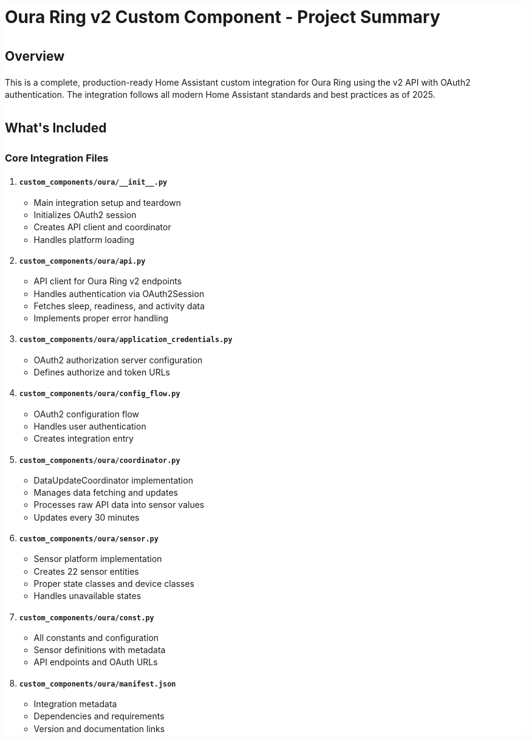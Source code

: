 ﻿# Oura Ring v2 Custom Component - Project Summary

## Overview

This is a complete, production-ready Home Assistant custom integration for Oura Ring using the v2 API with OAuth2 authentication. The integration follows all modern Home Assistant standards and best practices as of 2025.

## What's Included

### Core Integration Files

1. **`custom_components/oura/__init__.py`**
   - Main integration setup and teardown
   - Initializes OAuth2 session
   - Creates API client and coordinator
   - Handles platform loading

2. **`custom_components/oura/api.py`**
   - API client for Oura Ring v2 endpoints
   - Handles authentication via OAuth2Session
   - Fetches sleep, readiness, and activity data
   - Implements proper error handling

3. **`custom_components/oura/application_credentials.py`**
   - OAuth2 authorization server configuration
   - Defines authorize and token URLs

4. **`custom_components/oura/config_flow.py`**
   - OAuth2 configuration flow
   - Handles user authentication
   - Creates integration entry

5. **`custom_components/oura/coordinator.py`**
   - DataUpdateCoordinator implementation
   - Manages data fetching and updates
   - Processes raw API data into sensor values
   - Updates every 30 minutes

6. **`custom_components/oura/sensor.py`**
   - Sensor platform implementation
   - Creates 22 sensor entities
   - Proper state classes and device classes
   - Handles unavailable states

7. **`custom_components/oura/const.py`**
   - All constants and configuration
   - Sensor definitions with metadata
   - API endpoints and OAuth URLs

8. **`custom_components/oura/manifest.json`**
   - Integration metadata
   - Dependencies and requirements
   - Version and documentation links
